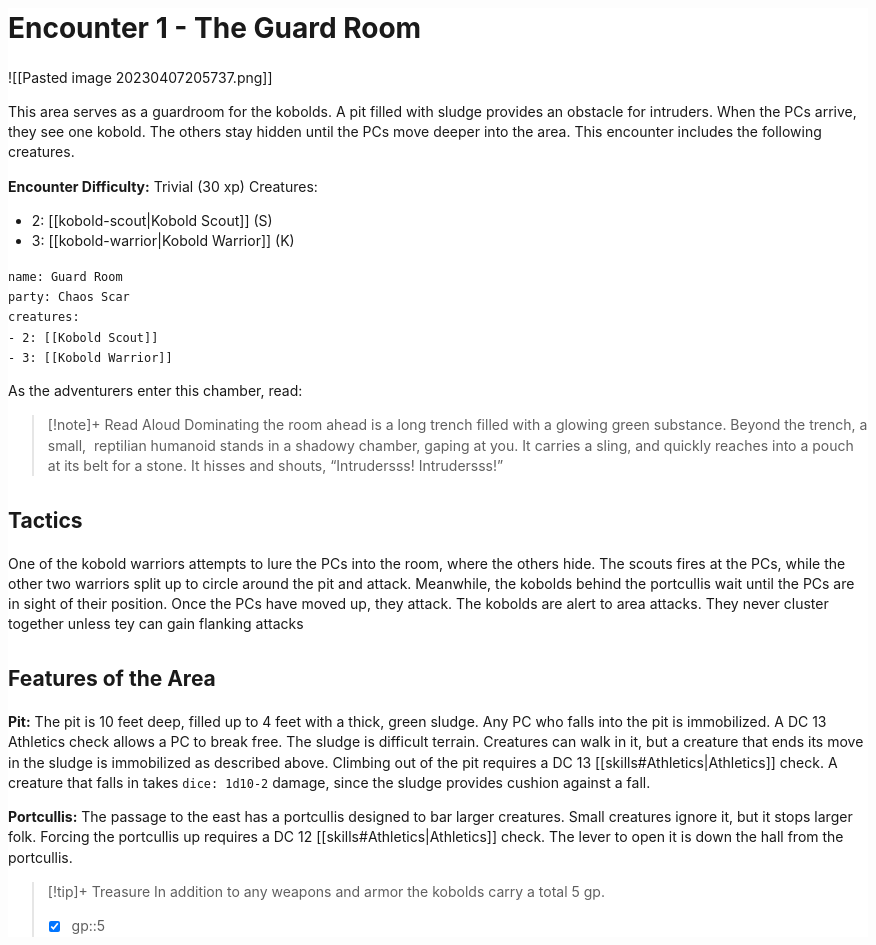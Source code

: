 # Encounter 1 - The Guard Room
![[Pasted image 20230407205737.png]]

This area serves as a guardroom for the kobolds. A pit filled with sludge provides an obstacle for intruders. When the PCs arrive, they see one kobold. The others stay hidden until the PCs move deeper into the area. This encounter includes the following creatures.

**Encounter Difficulty:** Trivial (30 xp)
Creatures:
 - 2: [[kobold-scout|Kobold Scout]] (S)
 - 3: [[kobold-warrior|Kobold Warrior]] (K)

```encounter
name: Guard Room
party: Chaos Scar
creatures:
- 2: [[Kobold Scout]]
- 3: [[Kobold Warrior]] 
```

As the adventurers enter this chamber, read:

> [!note]+ Read Aloud
> Dominating the room ahead is a long trench filled with a glowing green substance. Beyond the trench, a small,  reptilian humanoid stands in a shadowy chamber, gaping at you. It carries a sling, and quickly reaches into a pouch at its belt for a stone. It hisses and shouts, “Intrudersss! Intrudersss!”

## Tactics

One of the kobold warriors attempts to lure the PCs into the room, where the others hide. The scouts fires at the PCs, while the other two warriors split up to circle around the pit and attack. Meanwhile, the kobolds behind the portcullis wait until the PCs are in sight of their position. Once the PCs have moved up, they attack. The kobolds are alert to area attacks. They never cluster together unless tey can gain flanking attacks

## Features of the Area

**Pit:** The pit is 10 feet deep, filled up to 4 feet with a thick, green sludge. Any PC who falls into the pit is immobilized. A DC 13 Athletics check allows a PC to break free. The sludge is difficult terrain. Creatures can walk in it, but a creature that ends its move in the sludge is immobilized as described above. Climbing out of the pit requires a DC 13 [[skills#Athletics|Athletics]]  check. A creature that falls in takes `dice: 1d10-2` damage, since the sludge provides cushion against a fall.

**Portcullis:** The passage to the east has a portcullis designed to bar larger creatures. Small creatures ignore it, but it stops larger folk. Forcing the portcullis up requires a DC 12 [[skills#Athletics|Athletics]] check. The lever to open it is down the hall from the portcullis.

> [!tip]+ Treasure
> In addition to any weapons and armor the kobolds carry a total 5 gp.
> 
> - [x] gp::5
